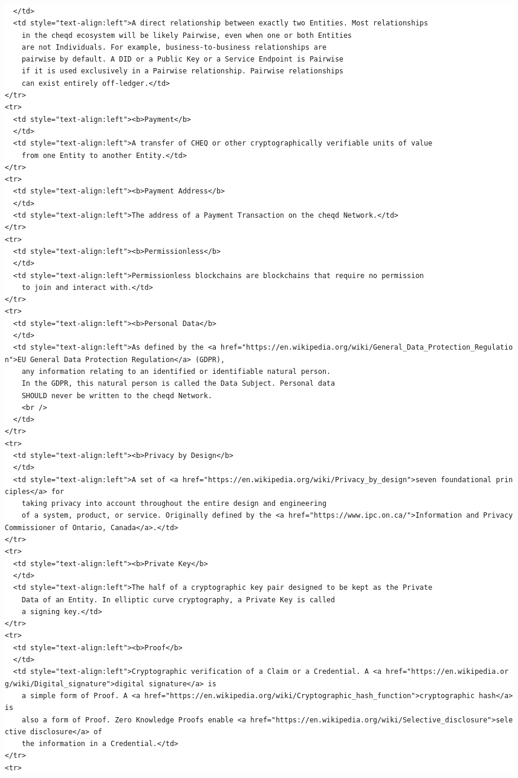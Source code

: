       </td>
      <td style="text-align:left">A direct relationship between exactly two Entities. Most relationships
        in the cheqd ecosystem will be likely Pairwise, even when one or both Entities
        are not Individuals. For example, business-to-business relationships are
        pairwise by default. A DID or a Public Key or a Service Endpoint is Pairwise
        if it is used exclusively in a Pairwise relationship. Pairwise relationships
        can exist entirely off-ledger.</td>
    </tr>
    <tr>
      <td style="text-align:left"><b>Payment</b>
      </td>
      <td style="text-align:left">A transfer of CHEQ or other cryptographically verifiable units of value
        from one Entity to another Entity.</td>
    </tr>
    <tr>
      <td style="text-align:left"><b>Payment Address</b>
      </td>
      <td style="text-align:left">The address of a Payment Transaction on the cheqd Network.</td>
    </tr>
    <tr>
      <td style="text-align:left"><b>Permissionless</b>
      </td>
      <td style="text-align:left">Permissionless blockchains are blockchains that require no permission
        to join and interact with.</td>
    </tr>
    <tr>
      <td style="text-align:left"><b>Personal Data</b>
      </td>
      <td style="text-align:left">As defined by the <a href="https://en.wikipedia.org/wiki/General_Data_Protection_Regulation">EU General Data Protection Regulation</a> (GDPR),
        any information relating to an identified or identifiable natural person.
        In the GDPR, this natural person is called the Data Subject. Personal data
        SHOULD never be written to the cheqd Network.
        <br />
      </td>
    </tr>
    <tr>
      <td style="text-align:left"><b>Privacy by Design</b>
      </td>
      <td style="text-align:left">A set of <a href="https://en.wikipedia.org/wiki/Privacy_by_design">seven foundational principles</a> for
        taking privacy into account throughout the entire design and engineering
        of a system, product, or service. Originally defined by the <a href="https://www.ipc.on.ca/">Information and Privacy Commissioner of Ontario, Canada</a>.</td>
    </tr>
    <tr>
      <td style="text-align:left"><b>Private Key</b>
      </td>
      <td style="text-align:left">The half of a cryptographic key pair designed to be kept as the Private
        Data of an Entity. In elliptic curve cryptography, a Private Key is called
        a signing key.</td>
    </tr>
    <tr>
      <td style="text-align:left"><b>Proof</b>
      </td>
      <td style="text-align:left">Cryptographic verification of a Claim or a Credential. A <a href="https://en.wikipedia.org/wiki/Digital_signature">digital signature</a> is
        a simple form of Proof. A <a href="https://en.wikipedia.org/wiki/Cryptographic_hash_function">cryptographic hash</a> is
        also a form of Proof. Zero Knowledge Proofs enable <a href="https://en.wikipedia.org/wiki/Selective_disclosure">selective disclosure</a> of
        the information in a Credential.</td>
    </tr>
    <tr>